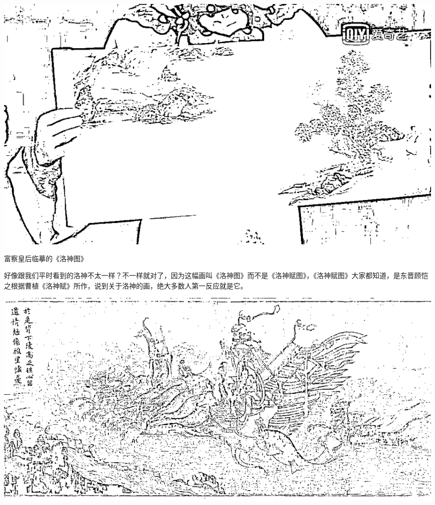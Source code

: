 ![](img/d9a3892877d0ef9fb4068fa8c7c92227.png)

富察皇后临摹的《洛神图》

好像跟我们平时看到的洛神不太一样？不一样就对了，因为这幅画叫《洛神图》而不是《洛神赋图》，《洛神赋图》大家都知道，是东晋顾恺之根据曹植《洛神赋》所作，说到关于洛神的画，绝大多数人第一反应就是它。

![](img/7c721bd9bfcb03d0a2c64ee1ee6ba734.png)
